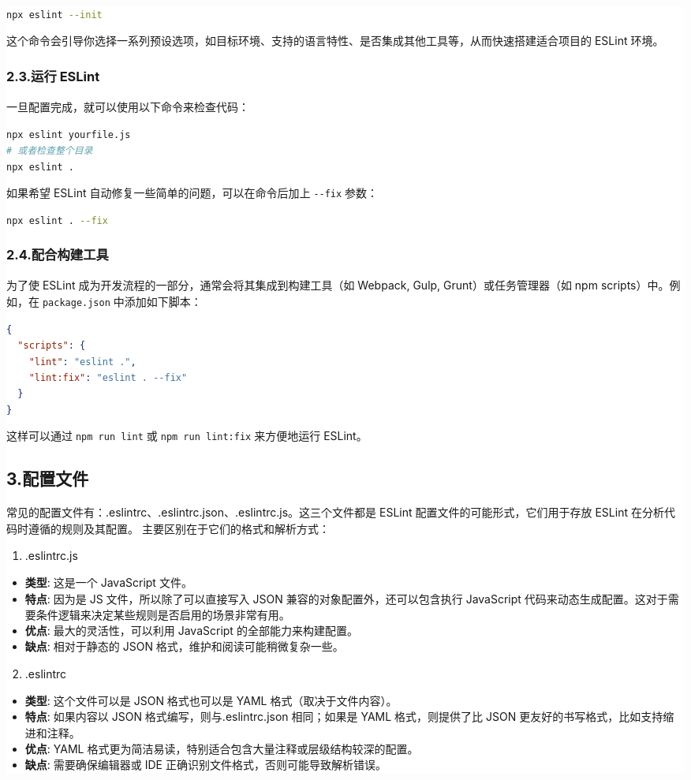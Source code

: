 ```bash
npx eslint --init
```

这个命令会引导你选择一系列预设选项，如目标环境、支持的语言特性、是否集成其他工具等，从而快速搭建适合项目的 ESLint 环境。

### 2.3.运行 ESLint

一旦配置完成，就可以使用以下命令来检查代码：

```bash
npx eslint yourfile.js
# 或者检查整个目录
npx eslint .
```

如果希望 ESLint 自动修复一些简单的问题，可以在命令后加上 `--fix` 参数：

```bash
npx eslint . --fix
```

### 2.4.配合构建工具

为了使 ESLint 成为开发流程的一部分，通常会将其集成到构建工具（如 Webpack, Gulp, Grunt）或任务管理器（如 npm scripts）中。例如，在 `package.json` 中添加如下脚本：

```json
{
  "scripts": {
    "lint": "eslint .",
    "lint:fix": "eslint . --fix"
  }
}
```

这样可以通过 `npm run lint` 或 `npm run lint:fix` 来方便地运行 ESLint。

## 3.配置文件

常见的配置文件有：<suc>.eslintrc</suc>、<suc>.eslintrc.json</suc>、<suc>.eslintrc.js</suc>。这三个文件都是 ESLint 配置文件的可能形式，它们用于存放 ESLint 在分析代码时遵循的规则及其配置。
主要区别在于它们的格式和解析方式：

1. <sucb>.eslintrc.js</sucb>

- **类型**: 这是一个 JavaScript 文件。
- **特点**: 因为是 JS 文件，所以除了可以直接写入 JSON 兼容的对象配置外，还可以包含执行 JavaScript 代码来动态生成配置。这对于需要条件逻辑来决定某些规则是否启用的场景非常有用。
- **优点**: 最大的灵活性，可以利用 JavaScript 的全部能力来构建配置。
- **缺点**: 相对于静态的 JSON 格式，维护和阅读可能稍微复杂一些。

2. <sucb>.eslintrc</sucb>

- **类型**: 这个文件可以是 JSON 格式也可以是 YAML 格式（取决于文件内容）。
- **特点**: 如果内容以 JSON 格式编写，则与.eslintrc.json 相同；如果是 YAML 格式，则提供了比 JSON 更友好的书写格式，比如支持缩进和注释。
- **优点**: YAML 格式更为简洁易读，特别适合包含大量注释或层级结构较深的配置。
- **缺点**: 需要确保编辑器或 IDE 正确识别文件格式，否则可能导致解析错误。
